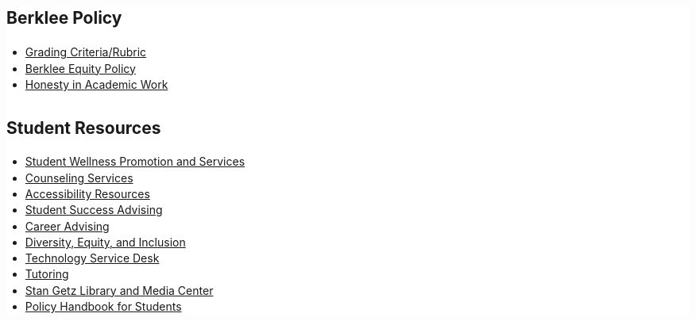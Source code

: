 ## Berklee Policy
- [Grading Criteria/Rubric](https://college.berklee.edu/dept-grading-criteriarubric)
- [Berklee Equity Policy](https://docs.google.com/document/d/1lapSXuQyoxabZBmJKhV1xtQtgXBntzN3yGvUMrzOsKs/edit#bookmark=kix.8o2n4v7vppk5)
- [Honesty in Academic Work](https://docs.google.com/document/d/1lapSXuQyoxabZBmJKhV1xtQtgXBntzN3yGvUMrzOsKs/edit#heading=h.k7nvwvjsv5vc)

## Student Resources
- [Student Wellness Promotion and Services](https://www.berklee.edu/health/student-wellness)
- [Counseling Services](https://www.berklee.edu/counseling)
- [Accessibility Resources](https://www.berklee.edu/accessibility-resources)
- [Student Success Advising](https://college.berklee.edu/student-success-advising)
- [Career Advising](https://www.berklee.edu/career-center/career-advising)
- [Diversity, Equity, and Inclusion](https://www.berklee.edu/diversity)
- [Technology Service Desk](https://www.berklee.edu/service-desk)
- [Tutoring](https://www.berklee.edu/tutoring)
- [Stan Getz Library and Media Center](https://library.berklee.edu/)
- [Policy Handbook for Students](https://www.berklee.edu/policy-handbook-students)
